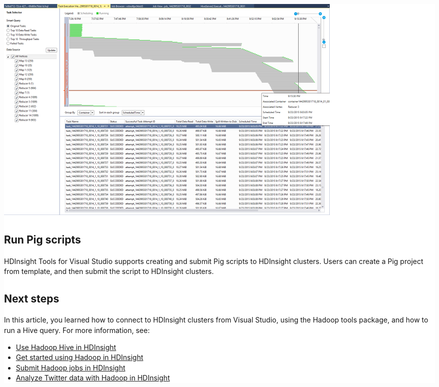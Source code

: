 ![hdinsight visual studio tools task execution view](./media/hdinsight-hadoop-visual-studio-tools-get-started/hdinsight.visual.studio.tools.task.execution.view.png)

## Run Pig scripts
HDInsight Tools for Visual Studio supports creating and submit Pig scripts to HDInsight clusters. Users can create a Pig project from template, and then submit the script to HDInsight clusters.

## Next steps
In this article, you learned how to connect to HDInsight clusters from Visual Studio, using the Hadoop tools package, and how to run a Hive query. For more information, see:

* [Use Hadoop Hive in HDInsight](../hdinsight/hdinsight-use-hive.md)
* [Get started using Hadoop in HDInsight](../hdinsight-get-started.md)
* [Submit Hadoop jobs in HDInsight](../hdinsight/hdinsight-submit-hadoop-jobs-programmatically.md)
* [Analyze Twitter data with Hadoop in HDInsight](../hdinsight/hdinsight-analyze-twitter-data.md)



[Installation]: #installation
[Connect to your Azure subscription]: #connect-to-your-azure-subscription
[Navigate the linked resources]: #navigate-the-linked-resources
[Run Hive queries]: #run-hive-queries
[Next steps]: #next-steps



[1]: ./media/hdinsight-hadoop-visual-studio-tools-get-started/hdinsight.visual.studio.tools.wpi.png
[2]: ./media/hdinsight-hadoop-visual-studio-tools-get-started/hdinsight.visual.studio.tools.linked.resources.png
[5]: ./media/hdinsight-hadoop-visual-studio-tools-get-started/hdinsight.visual.studio.tools.server.explorer.png
[6]: ./media/hdinsight-hadoop-visual-studio-tools-get-started/hdinsight.visual.studio.tools.hive.schema.png
[7]: ./media/hdinsight-hadoop-visual-studio-tools-get-started/hdinsight.visual.studio.tools.create.hive.table.png
[8]: ./media/hdinsight-hadoop-visual-studio-tools-get-started/hdinsight.visual.studio.tools.run.hive.job.summary.png
[9]: ./media/hdinsight-hadoop-visual-studio-tools-get-started/hdinsight.visual.studio.tools.submit.jobs.advanced.png
[10]: ./media/hdinsight-hadoop-visual-studio-tools-get-started/hdinsight.visual.studio.tools.validate.hive.script.png
[11]: ./media/hdinsight-hadoop-visual-studio-tools-get-started/hdinsight.visual.studio.tools.new.hive.project.png
[12]: ./media/hdinsight-hadoop-visual-studio-tools-get-started/hdinsight.visual.studio.tools.view.hive.jobs.png
[13]: ./media/hdinsight-hadoop-visual-studio-tools-get-started/hdinsight.visual.studio.tools.intellisense.table.names.png
[14]: ./media/hdinsight-hadoop-visual-studio-tools-get-started/hdinsight.visual.studio.tools.intellisense.column.names.png




[hdinsight-provision]: ../hdinsight/hdinsight-provision-clusters.md
[hdinsight.introduction]: ../hdinsight-introduction.md
[hdinsight.get.started]: ../hdinsight-get-started.md
[hdinsight.hive]: ../hdinsight/hdinsight-use-hive.md
[hdinsight.submit.jobs]: ../hdinsight/hdinsight-submit-hadoop-jobs-programmatically.md
[hdinsight.analyze.twitter.data]: ../hdinsight/hdinsight-analyze-twitter-data.md
[hdinsight.storm.visual.studio.tools]: ../hdinsight/hdinsight-storm-develop-csharp-visual-studio-topology.md
[hdinsight.access.application.logs]: ../hdinsight/hdinsight-hadoop-access-yarn-app-logs.md

[apache.hive]: http://hive.apache.org
